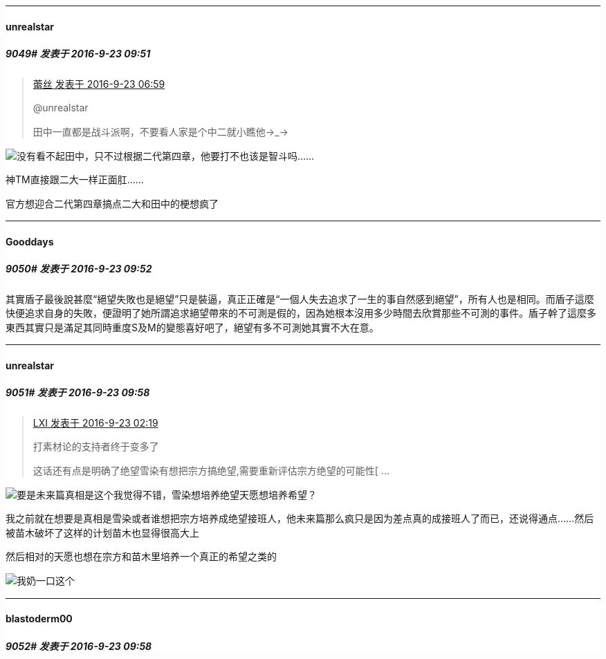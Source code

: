 -----

####  unrealstar  
##### 9049#       发表于 2016-9-23 09:51


<blockquote><a href="httphttps://bbs.saraba1st.com/2b/forum.php?mod=redirect&amp;goto=findpost&amp;pid=33662365&amp;ptid=1301912" target="_blank">蕾丝 发表于 2016-9-23 06:59</a>

@unrealstar

田中一直都是战斗派啊，不要看人家是个中二就小瞧他→_→</blockquote>
<img src="https://static.saraba1st.com/image/smiley/face/149.gif" referrerpolicy="no-referrer">没有看不起田中，只不过根据二代第四章，他要打不也该是智斗吗……

神TM直接跟二大一样正面肛……

官方想迎合二代第四章搞点二大和田中的梗想疯了


-----

####  Gooddays  
##### 9050#       发表于 2016-9-23 09:52


其實盾子最後說甚麼“絕望失敗也是絕望”只是裝逼，真正正確是“一個人失去追求了一生的事自然感到絕望”，所有人也是相同。而盾子這麼快便追求自身的失敗，便證明了她所謂追求絕望帶來的不可測是假的，因為她根本沒用多少時間去欣賞那些不可測的事件。盾子幹了這麼多東西其實只是滿足其同時重度S及M的變態喜好吧了，絕望有多不可測她其實不大在意。


-----

####  unrealstar  
##### 9051#       发表于 2016-9-23 09:58


<blockquote><a href="httphttps://bbs.saraba1st.com/2b/forum.php?mod=redirect&amp;goto=findpost&amp;pid=33662056&amp;ptid=1301912" target="_blank">LXI 发表于 2016-9-23 02:19</a>

打素材论的支持者终于变多了


这话还有点是明确了绝望雪染有想把宗方搞绝望,需要重新评估宗方绝望的可能性[ ...</blockquote>
<img src="https://static.saraba1st.com/image/smiley/face/00.gif" referrerpolicy="no-referrer">要是未来篇真相是这个我觉得不错，雪染想培养绝望天愿想培养希望？


我之前就在想要是真相是雪染或者谁想把宗方培养成绝望接班人，他未来篇那么疯只是因为差点真的成接班人了而已，还说得通点……然后被苗木破坏了这样的计划苗木也显得很高大上


然后相对的天愿也想在宗方和苗木里培养一个真正的希望之类的

<img src="https://static.saraba1st.com/image/smiley/face/41.gif" referrerpolicy="no-referrer">我奶一口这个


-----

####  blastoderm00  
##### 9052#       发表于 2016-9-23 09:58

